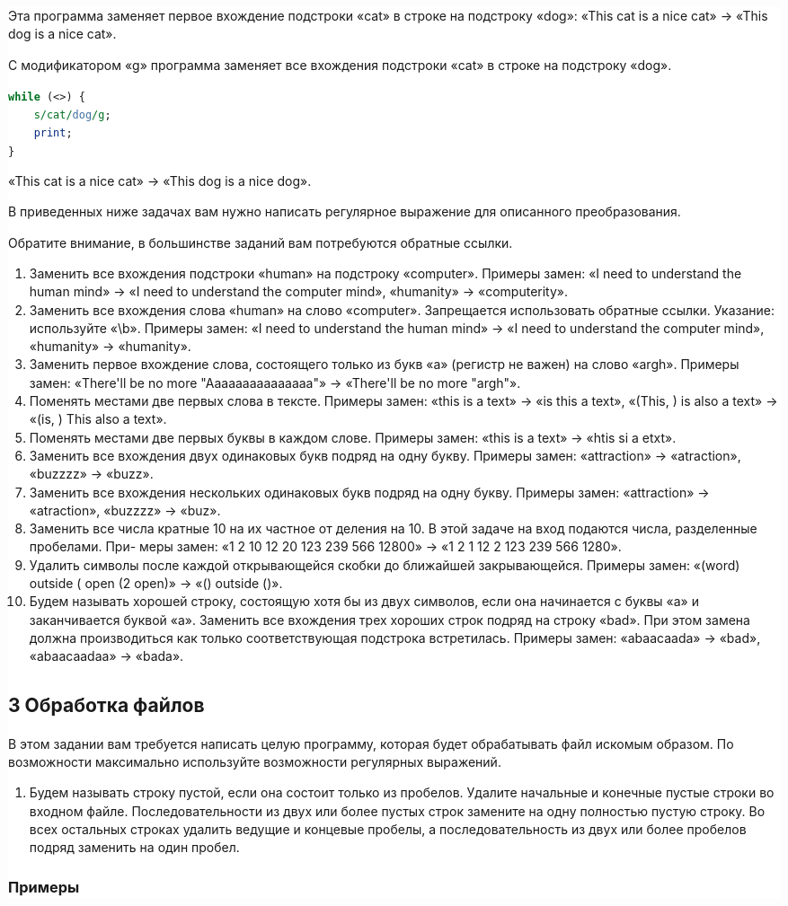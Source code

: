 Эта программа заменяет первое вхождение подстроки «cat» в строке на подстроку «dog»: «This cat is a nice cat» -> «This dog is a nice cat».

С модификатором «g» программа заменяет все вхождения подстроки «cat» в строке на подстроку «dog».

```perl
while (<>) {
    s/cat/dog/g;
    print;
}
```

«This cat is a nice cat» -> «This dog is a nice dog».

В приведенных ниже задачах вам нужно написать регулярное выражение для описанного преобразования.

Обратите внимание, в большинстве заданий вам потребуются обратные ссылки.

1. Заменить все вхождения подстроки «human» на подстроку «computer». Примеры замен: «I need to understand the human mind» -> «I need to understand the computer mind», «humanity» -> «computerity».
2. Заменить все вхождения слова «human» на слово «computer». Запрещается использовать обратные ссылки. Указание: используйте «\\b». Примеры замен: «I need to understand the human mind» -> «I need to understand the computer mind», «humanity» -> «humanity».
3. Заменить первое вхождение слова, состоящего только из букв «a» (регистр не важен) на слово «argh». Примеры замен: «There'll be no more "Aaaaaaaaaaaaaaa"» -> «There'll be no more "argh"».
4. Поменять местами две первых слова в тексте. Примеры замен: «this is a text» -> «is this a text», «(This, ) is also a text» -> «(is, ) This also a text».
5. Поменять местами две первых буквы в каждом слове. Примеры замен: «this is a text» -> «htis si a etxt».
6. Заменить все вхождения двух одинаковых букв подряд на одну букву. Примеры замен: «attraction» -> «atraction», «buzzzz»  -> «buzz».
7. Заменить все вхождения нескольких одинаковых букв подряд на одну букву. Примеры замен: «attraction» ->  «atraction», «buzzzz» -> «buz».
8. Заменить все числа кратные 10 на их частное от деления на 10. В этой задаче на вход подаются числа, разделенные пробелами. При- меры замен: «1 2 10 12 20 123 239 566 12800» -> «1 2 1 12 2 123 239 566 1280».
9. Удалить символы после каждой открывающейся скобки до ближайшей закрывающейся. Примеры замен: «(word) outside ( open (2 open)» -> «() outside ()».
10. Будем называть хорошей строку, состоящую хотя бы из двух символов, если она начинается с буквы «a» и заканчивается буквой «a». Заменить все вхождения трех хороших строк подряд на строку «bad». При этом замена должна производиться как только соответствующая подстрока встретилась. Примеры замен: «abaacaada» ->  «bad», «abaacaadaa» -> «bada».

## 3 Обработка файлов

В этом задании вам требуется написать целую программу, которая будет обрабатывать файл искомым образом. По возможности максимально используйте возможности регулярных выражений.

1. Будем называть строку пустой, если она состоит только из пробелов. Удалите начальные и конечные пустые строки во входном файле. Последовательности из двух или более пустых строк замените на одну полностью пустую строку.
   Во всех остальных строках удалить ведущие и концевые пробелы, а последовательность из двух или более пробелов подряд заменить на один пробел.

### Примеры

